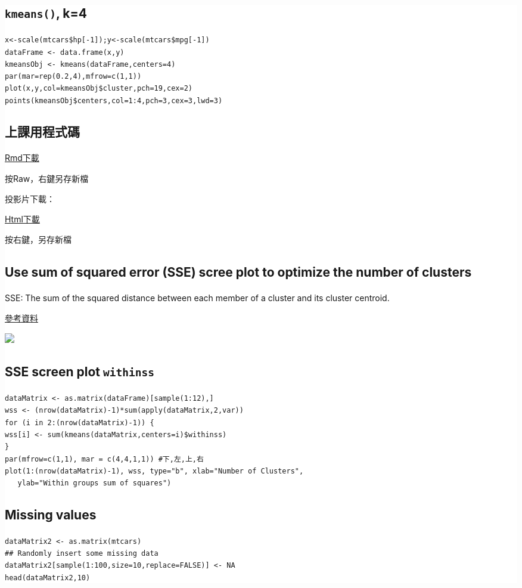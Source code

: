 ## `kmeans()`, k=4

```{r,echo=F,fig.height=5,fig.width=4}
x<-scale(mtcars$hp[-1]);y<-scale(mtcars$mpg[-1])
dataFrame <- data.frame(x,y)
kmeansObj <- kmeans(dataFrame,centers=4)
par(mar=rep(0.2,4),mfrow=c(1,1))
plot(x,y,col=kmeansObj$cluster,pch=19,cex=2)
points(kmeansObj$centers,col=1:4,pch=3,cex=3,lwd=3)
```



## 上課用程式碼
[Rmd下載](https://github.com/yijutseng/BigDataCGUIM/blob/master/BigData20160516.Rmd)

按Raw，右鍵另存新檔

投影片下載：

[Html下載](https://raw.githubusercontent.com/yijutseng/BigDataCGUIM/master/BigData20160516.html)

按右鍵，另存新檔



## Use sum of squared error (SSE) scree plot to optimize the number of clusters

SSE: The sum of the squared distance between each member of a cluster and its cluster centroid.

[參考資料](http://stackoverflow.com/questions/15376075/cluster-analysis-in-r-determine-the-optimal-number-of-clusters)

<img src="Fig/SSE.png" width="500px">
  
  ## SSE screen plot `withinss`
  ```{r,fig.height=3,fig.width=8}
dataMatrix <- as.matrix(dataFrame)[sample(1:12),]
wss <- (nrow(dataMatrix)-1)*sum(apply(dataMatrix,2,var))
for (i in 2:(nrow(dataMatrix)-1)) {
  wss[i] <- sum(kmeans(dataMatrix,centers=i)$withinss)
}
par(mfrow=c(1,1), mar = c(4,4,1,1)) #下,左,上,右
plot(1:(nrow(dataMatrix)-1), wss, type="b", xlab="Number of Clusters",
     ylab="Within groups sum of squares")
```


## Missing values

```{r,error=TRUE}
dataMatrix2 <- as.matrix(mtcars)
## Randomly insert some missing data
dataMatrix2[sample(1:100,size=10,replace=FALSE)] <- NA
head(dataMatrix2,10)
```
